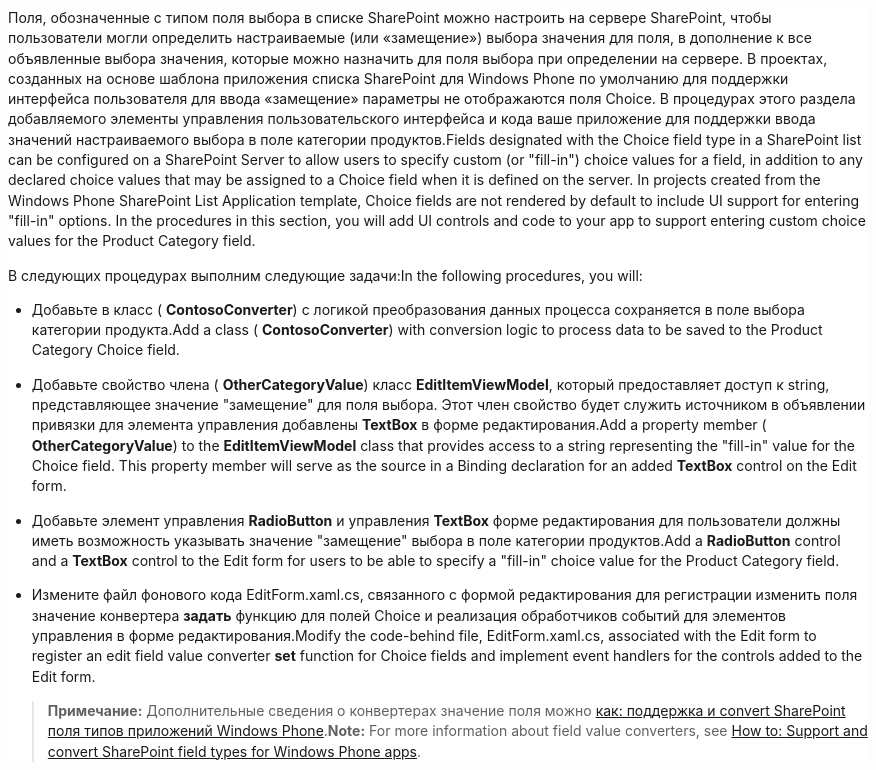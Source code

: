 <span data-ttu-id="dbd93-p116">Поля, обозначенные с типом поля выбора в списке SharePoint можно настроить на сервере SharePoint, чтобы пользователи могли определить настраиваемые (или «замещение») выбора значения для поля, в дополнение к все объявленные выбора значения, которые можно назначить для поля выбора при определении на сервере. В проектах, созданных на основе шаблона приложения списка SharePoint для Windows Phone по умолчанию для поддержки интерфейса пользователя для ввода «замещение» параметры не отображаются поля Choice. В процедурах этого раздела добавляемого элементы управления пользовательского интерфейса и кода ваше приложение для поддержки ввода значений настраиваемого выбора в поле категории продуктов.</span><span class="sxs-lookup"><span data-stu-id="dbd93-p116">Fields designated with the Choice field type in a SharePoint list can be configured on a SharePoint Server to allow users to specify custom (or "fill-in") choice values for a field, in addition to any declared choice values that may be assigned to a Choice field when it is defined on the server. In projects created from the Windows Phone SharePoint List Application template, Choice fields are not rendered by default to include UI support for entering "fill-in" options. In the procedures in this section, you will add UI controls and code to your app to support entering custom choice values for the Product Category field.</span></span>
  
    
    
<span data-ttu-id="dbd93-197">В следующих процедурах выполним следующие задачи:</span><span class="sxs-lookup"><span data-stu-id="dbd93-197">In the following procedures, you will:</span></span>
  
    
    

- <span data-ttu-id="dbd93-198">Добавьте в класс ( **ContosoConverter**) с логикой преобразования данных процесса сохраняется в поле выбора категории продукта.</span><span class="sxs-lookup"><span data-stu-id="dbd93-198">Add a class ( **ContosoConverter**) with conversion logic to process data to be saved to the Product Category Choice field.</span></span>
    
  
- <span data-ttu-id="dbd93-p117">Добавьте свойство члена ( **OtherCategoryValue**) класс **EditItemViewModel**, который предоставляет доступ к string, представляющее значение "замещение" для поля выбора. Этот член свойство будет служить источником в объявлении привязки для элемента управления добавлены **TextBox** в форме редактирования.</span><span class="sxs-lookup"><span data-stu-id="dbd93-p117">Add a property member ( **OtherCategoryValue**) to the **EditItemViewModel** class that provides access to a string representing the "fill-in" value for the Choice field. This property member will serve as the source in a Binding declaration for an added **TextBox** control on the Edit form.</span></span>
    
  
- <span data-ttu-id="dbd93-201">Добавьте элемент управления **RadioButton** и управления **TextBox** форме редактирования для пользователи должны иметь возможность указывать значение "замещение" выбора в поле категории продуктов.</span><span class="sxs-lookup"><span data-stu-id="dbd93-201">Add a **RadioButton** control and a **TextBox** control to the Edit form for users to be able to specify a "fill-in" choice value for the Product Category field.</span></span>
    
  
- <span data-ttu-id="dbd93-202">Измените файл фонового кода EditForm.xaml.cs, связанного с формой редактирования для регистрации изменить поля значение конвертера **задать** функцию для полей Choice и реализация обработчиков событий для элементов управления в форме редактирования.</span><span class="sxs-lookup"><span data-stu-id="dbd93-202">Modify the code-behind file, EditForm.xaml.cs, associated with the Edit form to register an edit field value converter **set** function for Choice fields and implement event handlers for the controls added to the Edit form.</span></span>
    
  

> <span data-ttu-id="dbd93-203">**Примечание:** Дополнительные сведения о конвертерах значение поля можно [как: поддержка и convert SharePoint поля типов приложений Windows Phone](how-to-support-and-convert-sharepoint-field-types-for-windows-phone-apps.md).</span><span class="sxs-lookup"><span data-stu-id="dbd93-203">**Note:** For more information about field value converters, see  [How to: Support and convert SharePoint field types for Windows Phone apps](how-to-support-and-convert-sharepoint-field-types-for-windows-phone-apps.md).</span></span> 
  